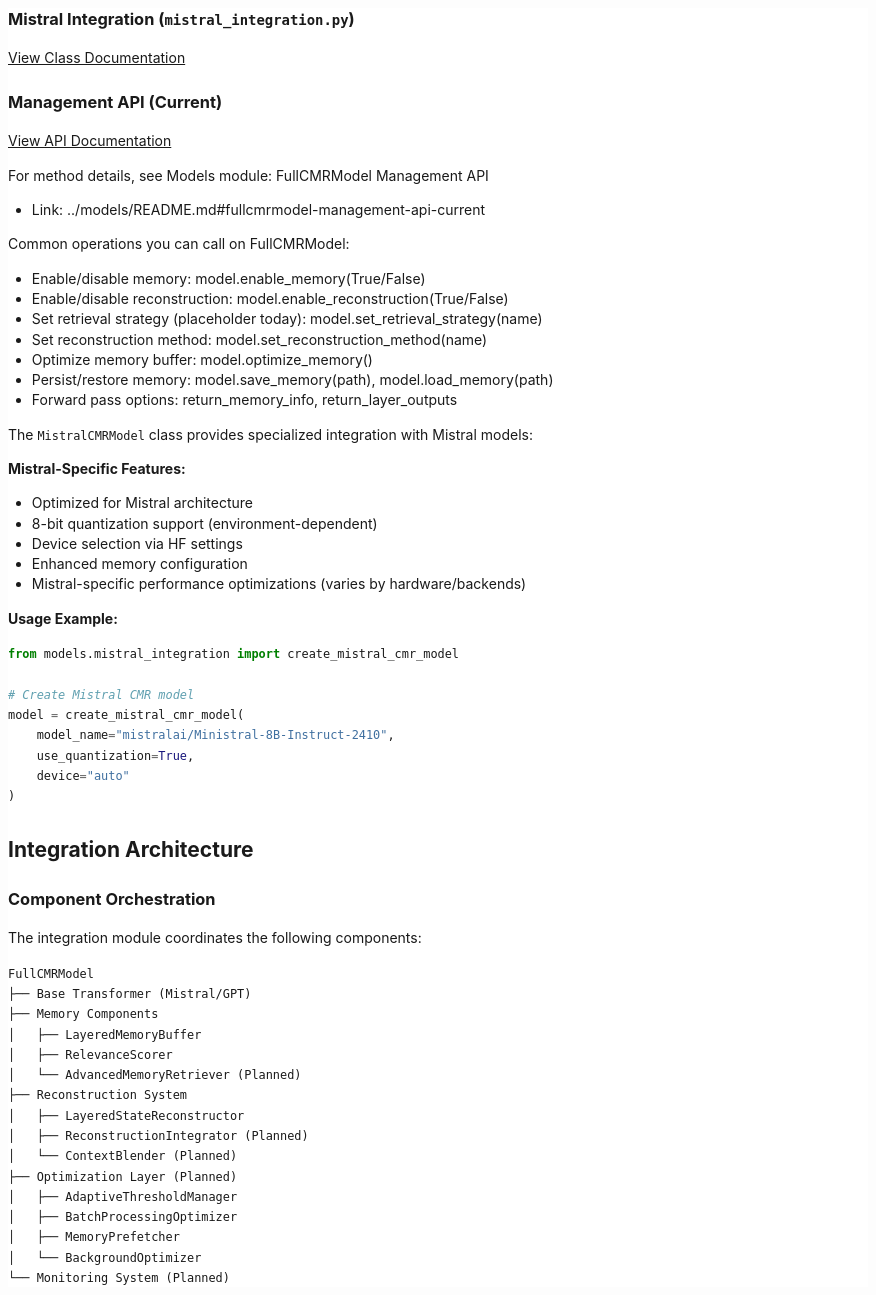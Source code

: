 ### Mistral Integration (`mistral_integration.py`)

[View Class Documentation](./mistral_integration.md)

### Management API (Current)

[View API Documentation](./management_api.md)

For method details, see Models module: FullCMRModel Management API

- Link: ../models/README.md#fullcmrmodel-management-api-current

Common operations you can call on FullCMRModel:

- Enable/disable memory: model.enable_memory(True/False)
- Enable/disable reconstruction: model.enable_reconstruction(True/False)
- Set retrieval strategy (placeholder today): model.set_retrieval_strategy(name)
- Set reconstruction method: model.set_reconstruction_method(name)
- Optimize memory buffer: model.optimize_memory()
- Persist/restore memory: model.save_memory(path), model.load_memory(path)
- Forward pass options: return_memory_info, return_layer_outputs

The `MistralCMRModel` class provides specialized integration with Mistral models:

**Mistral-Specific Features:**

- Optimized for Mistral architecture
- 8-bit quantization support (environment-dependent)
- Device selection via HF settings
- Enhanced memory configuration
- Mistral-specific performance optimizations (varies by hardware/backends)

**Usage Example:**

```python
from models.mistral_integration import create_mistral_cmr_model

# Create Mistral CMR model
model = create_mistral_cmr_model(
    model_name="mistralai/Ministral-8B-Instruct-2410",
    use_quantization=True,
    device="auto"
)
```

## Integration Architecture

### Component Orchestration

The integration module coordinates the following components:

```text
FullCMRModel
├── Base Transformer (Mistral/GPT)
├── Memory Components
│   ├── LayeredMemoryBuffer
│   ├── RelevanceScorer
│   └── AdvancedMemoryRetriever (Planned)
├── Reconstruction System
│   ├── LayeredStateReconstructor
│   ├── ReconstructionIntegrator (Planned)
│   └── ContextBlender (Planned)
├── Optimization Layer (Planned)
│   ├── AdaptiveThresholdManager
│   ├── BatchProcessingOptimizer
│   ├── MemoryPrefetcher
│   └── BackgroundOptimizer
└── Monitoring System (Planned)
```